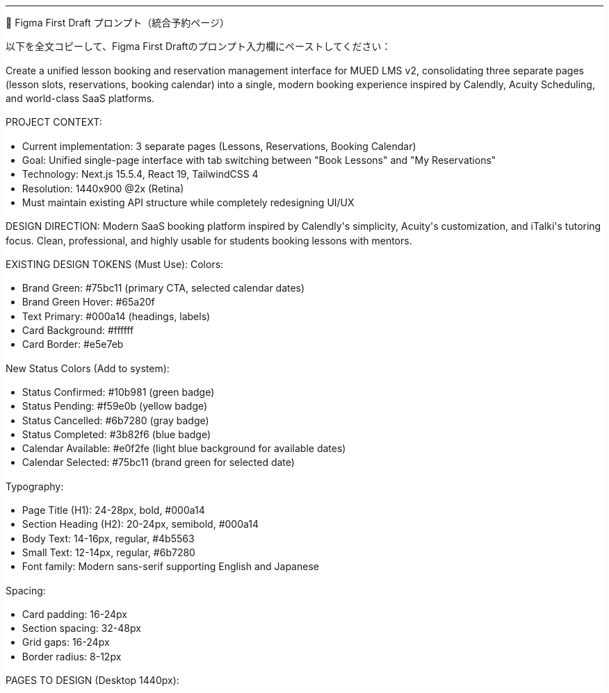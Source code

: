  ---
  📝 Figma First Draft プロンプト（統合予約ページ）

  以下を全文コピーして、Figma First Draftのプロンプト入力欄にペーストしてください：

  Create a unified lesson booking and reservation management interface for MUED LMS v2, consolidating three separate pages (lesson slots,
   reservations, booking calendar) into a single, modern booking experience inspired by Calendly, Acuity Scheduling, and world-class SaaS
   platforms.

  PROJECT CONTEXT:
  - Current implementation: 3 separate pages (Lessons, Reservations, Booking Calendar)
  - Goal: Unified single-page interface with tab switching between "Book Lessons" and "My Reservations"
  - Technology: Next.js 15.5.4, React 19, TailwindCSS 4
  - Resolution: 1440x900 @2x (Retina)
  - Must maintain existing API structure while completely redesigning UI/UX

  DESIGN DIRECTION:
  Modern SaaS booking platform inspired by Calendly's simplicity, Acuity's customization, and iTalki's tutoring focus. Clean,
  professional, and highly usable for students booking lessons with mentors.

  EXISTING DESIGN TOKENS (Must Use):
  Colors:
  - Brand Green: #75bc11 (primary CTA, selected calendar dates)
  - Brand Green Hover: #65a20f
  - Text Primary: #000a14 (headings, labels)
  - Card Background: #ffffff
  - Card Border: #e5e7eb

  New Status Colors (Add to system):
  - Status Confirmed: #10b981 (green badge)
  - Status Pending: #f59e0b (yellow badge)
  - Status Cancelled: #6b7280 (gray badge)
  - Status Completed: #3b82f6 (blue badge)
  - Calendar Available: #e0f2fe (light blue background for available dates)
  - Calendar Selected: #75bc11 (brand green for selected date)

  Typography:
  - Page Title (H1): 24-28px, bold, #000a14
  - Section Heading (H2): 20-24px, semibold, #000a14
  - Body Text: 14-16px, regular, #4b5563
  - Small Text: 12-14px, regular, #6b7280
  - Font family: Modern sans-serif supporting English and Japanese

  Spacing:
  - Card padding: 16-24px
  - Section spacing: 32-48px
  - Grid gaps: 16-24px
  - Border radius: 8-12px

  PAGES TO DESIGN (Desktop 1440px):
